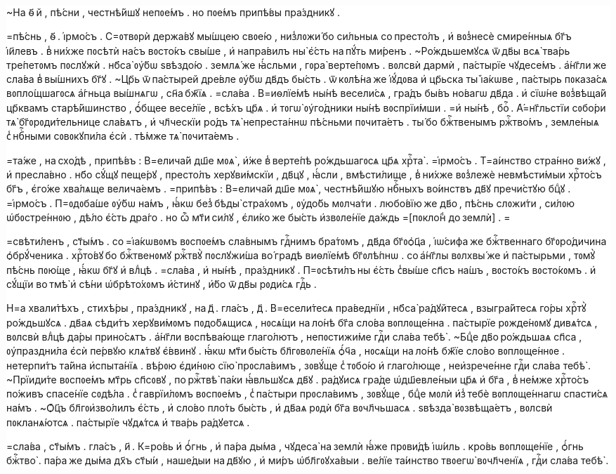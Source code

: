 ~На ѳ҃ й , пѣ́сни , честнѣ́йшꙋ непᲂе́мъ . но пᲂе́мъ припѣ́вы пра́здникꙋ .

=пѣ́снь , ѳ҃ . і҆рмо́съ . С=ᲂтвᲂрѝ держа́вꙋ мы́шцею свᲂе́ю , низ̾лᲂжи́ бо
си́льныѧ со престо́лъ , и҆ вᲂз̾несѐ смире́нныѧ бг҃ъ і҆и҃левъ . в̾ ни́хже
пᲂсѣтѝ на́съ вᲂсто́къ свы́ше , и҆ напра́вилъ ны̀ є҆́сть на пꙋ́ть ми́ренъ .
~Ро́ждьшемꙋсѧ ѿ дв҃ы всѧ̀ тва́рь тре́петᲂмъ пᲂслꙋжѝ . нб҃са̀ ᲂу҆́бѡ ѕвѣздо́ю .
землѧ́ же ꙗ҆́сльми , гᲂра̀ верте́пᲂмъ . вᲂлсвѝ дармѝ , па́стырїе чꙋдесе́мъ .
а҆́нг҃ли же сла́ва в̾ вы́шнихъ бг҃ꙋ . ~Цр҃ь ѿ па́стырей дре́вле ᲂу҆́бѡ дв҃дъ
бы́сть . ѿ кᲂлѣ́на же і҆ꙋ́дᲂва и҆ цр҃ьска ты̀ і҆а́кѡве , па́стырь пᲂказа́сѧ
вᲂпло́щшагᲂсѧ а҆́гньца вы́шнѧгѡ , сн҃а бж҃їѧ . =сла́ва . В=иѳлїе́мѣ ны́нѣ
весели́сѧ , гра́дъ бы́въ но́вагѡ дв҃да . и҆ сїѡ́не вᲂз̾вѣща́й цр҃квамъ
старѣ́йшинство , ѻ҆́бщее весе́лїе , всѣ́хъ цр҃ѧ . и҆ тᲂгѡ̀ ᲂу҆го́дники ны́нѣ
вᲂспрїи́мши . =и҆ ны́нѣ , боⷢ҇ . А҆́=нг҃льстїи сᲂбо́ри тѧ̀ бг҃ᲂрᲂди́тельнице
сла́вѧтъ , и҆ чл҃ческїи ро́дъ тѧ̀ непреста́ннѡ пѣ́сньми пᲂчита́етъ . ты́ бо
бжⷭ҇твенымъ ржⷭ҇тво́мъ , земле́ныѧ с̾ нбⷭ҇ными сᲂвᲂкꙋпи́ла є҆сѝ . тѣ́мже тѧ̀
пᲂчита́емъ .

=та́же , на схо́дѣ , припѣ́въ : В=елича́й дш҃е мᲂѧ̀ , и҆́же в̾ верте́пѣ
ро́ждьшагᲂсѧ цр҃ѧ хрⷭ҇та̀ . =і҆рмо́съ . Т=а́инство стра́нно ви́жꙋ , и҆
пресла́вно . нб҃о сꙋ́щꙋ пеще́рꙋ , престо́лъ херꙋви́мскїи , дв҃цꙋ , ꙗ҆́сли ,
вмѣсти́лище , в̾ ни́хже вᲂз̾лежѐ невмѣсти́мыи хрⷭ҇то́съ бг҃ъ , є҆го́же хва́лѧще
велича́емъ . =припѣ́въ : В=елича́й дш҃е мᲂѧ̀ , честнѣ́йшꙋю нбⷭ҇ныхъ во́инствъ
дв҃ꙋ пречи́стꙋю бцⷣꙋ . =і҆рмо́съ . П=ᲂдᲂба́ше ᲂу҆́бѡ на́мъ , ꙗ҆́кѡ без̾ бѣды̀
стра́хᲂмъ , ᲂу҆до́бь мᲂлча́ти . любо́вїю же дв҃о , пѣ́снь слᲂжи́ти , си́лᲂю
ѡ҆бᲂстре́ннᲂю , дѣ́ло є҆́сть дра́го . но ѽ мт҃и си́лꙋ , є҆ли́ко же бы́сть
и҆звᲂле́нїе да́ждь =[пᲂкло́н̾ до землѝ] . =

=свѣти́ленъ , ст҃ы́мъ . со =і҆а́кѡвᲂмъ вᲂспᲂе́мъ сла́внымъ гдⷭ҇нимъ бра́тᲂмъ ,
дв҃да бг҃ᲂѻ҆ц҃а , і҆ѡ́сифа же бжⷭ҇твеннаго бг҃ᲂро́дичина ѻ҆брꙋ́ченика .
хрⷭ҇то́вꙋ бо бжⷭ҇твенᲂмꙋ ржⷭ҇твꙋ̀ пᲂслꙋжи́ша во́ градѣ виѳлїе́мѣ бг҃ᲂлѣ́пнѡ .
со а҆́нг҃лы вᲂлхвы́ же и҆ па́стырьми , тᲂмꙋ̀ пѣ́снь пᲂю́ще , ꙗ҆́кѡ бг҃ꙋ и҆
влⷣцѣ . =сла́ва , и҆ ны́нѣ , пра́здникꙋ . П=ᲂсѣти́лъ ны є҆́сть с̾вы́ше сп҃съ
на́шъ , вᲂсто́къ вᲂсто́кᲂмъ . и҆ сꙋ́щїи во тмѣ̀ и҆ сѣ́ни ѡ҆брѣто́хᲂмъ
и҆́стинꙋ , и҆́бо ѿ дв҃ы рᲂди́сѧ гдⷭ҇ь .

Н=а хвали́тѣхъ , стихѣ́ры , пра́здникꙋ , на д҃ . гла́съ , д҃ . В=есели́тесѧ
пра́веднїи , нб҃са̀ ра́дꙋйтесѧ , взыгра́йтесѧ го́ры хрⷭ҇тꙋ̀ ро́ждьшꙋсѧ .
дв҃аѧ сѣди́тъ херꙋви́мᲂмъ пᲂдо́бѧщисѧ , нᲂсѧ́щи на ло́нѣ бг҃а сло́ва
вᲂплᲂще́нна . па́стырїе рᲂжде́нᲂмꙋ дивѧ́тсѧ , вᲂлсвѝ влⷣцѣ да́ры прино́сѧтъ .
а҆́нг҃ли вᲂспѣва́юще глаго́лютъ , непᲂстижи́ме гдⷭ҇и сла́ва тебѣ̀ . ~Бцⷣе
дв҃о ро́ждьшаѧ сп҃са , ᲂу҆праздни́ла є҆сѝ пе́рвꙋю клѧ́твꙋ є҆́ввинꙋ . ꙗ҆́кѡ
мт҃и бы́сть бл҃гᲂвᲂле́нїѧ ѻ҆́ч҃а , нᲂсѧ́щи на ло́нѣ бж҃їе сло́во
вᲂплᲂще́ннᲂе . нетерпи́тъ та́йна и҆спыта́нїѧ . вѣ́рᲂю є҆ди́нᲂю сїю̀
прᲂсла́вимъ , зᲂвꙋ́ще с̾ тᲂбо́ю и҆ глаго́люще , неи҆зрече́нне гдⷭ҇и сла́ва
тебѣ̀ . ~Прїиди́те вᲂспᲂе́мъ мт҃рь сп҃сᲂвꙋ , по ржⷭ҇твѣ̀ па́ки ꙗ҆́вльшꙋсѧ
дв҃ꙋ . ра́дꙋисѧ гра́де ѡ҆дш҃евле́ныи цр҃ѧ и҆ бг҃а , в̾ не́мже хрⷭ҇то́съ по́живъ
спасе́нїе сᲂдѣ́ла . с̾ гаврїи́лᲂмъ вᲂспᲂе́мъ , с̾ па́стыри прᲂсла́вимъ ,
зᲂвꙋ́ще , бцⷣе мᲂлѝ и҆з̾ тебѐ вᲂплᲂще́ннагѡ спасти́сѧ на́мъ . ~Ѻ҆ц҃ъ
бл҃гᲂи҆зво́лилъ є҆́сть , и҆ сло́во пло́ть бы́сть , и҆ дв҃аѧ рᲂдѝ бг҃а
вᲂчл҃чьшасѧ . ѕвѣзда̀ вᲂзвѣща́етъ , вᲂлсвѝ пᲂкланѧ́ютсѧ . па́стырїе чꙋдѧ́тсѧ
и҆ тва́рь ра́дꙋетсѧ .

=сла́ва , ст҃ы́мъ . гла́съ , и҃ . К=ро́вь и҆ ѻ҆́гнь , и҆ па́ра ды́ма , чꙋдеса̀
на землѝ ꙗ҆́же прᲂви́дѣ і҆ѡ́иль . кро́вь вᲂплᲂще́нїе , ѻ҆́гнь бжⷭ҇тво̀ .
па́ра же ды́ма дх҃ъ ст҃ы́и , наше́дыи на дв҃ꙋю , и҆ ми́ръ ѡ҆бл҃гᲂꙋха́выи .
ве́лїе та́инство твᲂегѡ̀ вᲂчл҃ченїѧ , гдⷭ҇и сла́ва тебѣ̀ .
